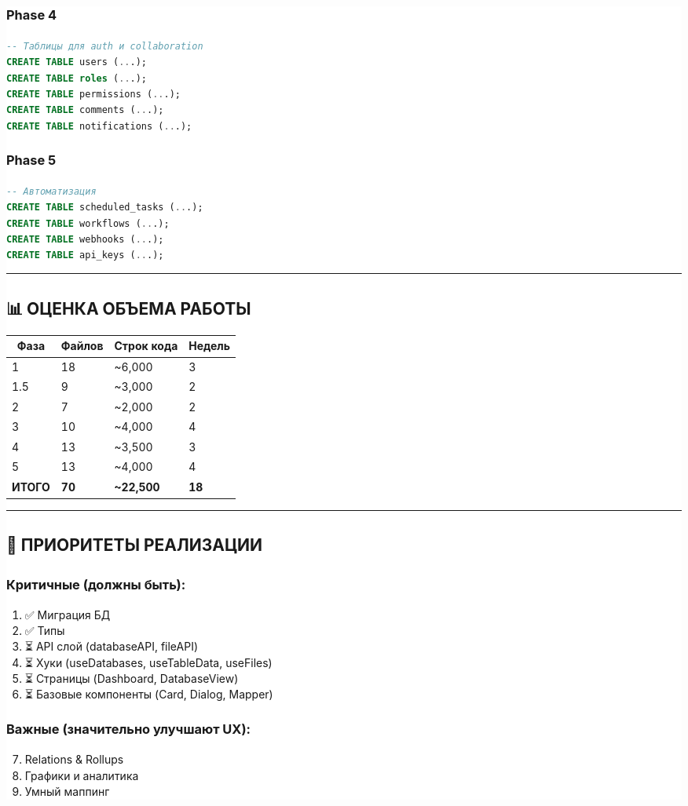 ### Phase 4
```sql
-- Таблицы для auth и collaboration
CREATE TABLE users (...);
CREATE TABLE roles (...);
CREATE TABLE permissions (...);
CREATE TABLE comments (...);
CREATE TABLE notifications (...);
```

### Phase 5
```sql
-- Автоматизация
CREATE TABLE scheduled_tasks (...);
CREATE TABLE workflows (...);
CREATE TABLE webhooks (...);
CREATE TABLE api_keys (...);
```

---

## 📊 ОЦЕНКА ОБЪЕМА РАБОТЫ

| Фаза | Файлов | Строк кода | Недель |
|------|--------|------------|--------|
| 1 | 18 | ~6,000 | 3 |
| 1.5 | 9 | ~3,000 | 2 |
| 2 | 7 | ~2,000 | 2 |
| 3 | 10 | ~4,000 | 4 |
| 4 | 13 | ~3,500 | 3 |
| 5 | 13 | ~4,000 | 4 |
| **ИТОГО** | **70** | **~22,500** | **18** |

---

## 🎯 ПРИОРИТЕТЫ РЕАЛИЗАЦИИ

### Критичные (должны быть):
1. ✅ Миграция БД
2. ✅ Типы
3. ⏳ API слой (databaseAPI, fileAPI)
4. ⏳ Хуки (useDatabases, useTableData, useFiles)
5. ⏳ Страницы (Dashboard, DatabaseView)
6. ⏳ Базовые компоненты (Card, Dialog, Mapper)

### Важные (значительно улучшают UX):
7. Relations & Rollups
8. Графики и аналитика
9. Умный маппинг
